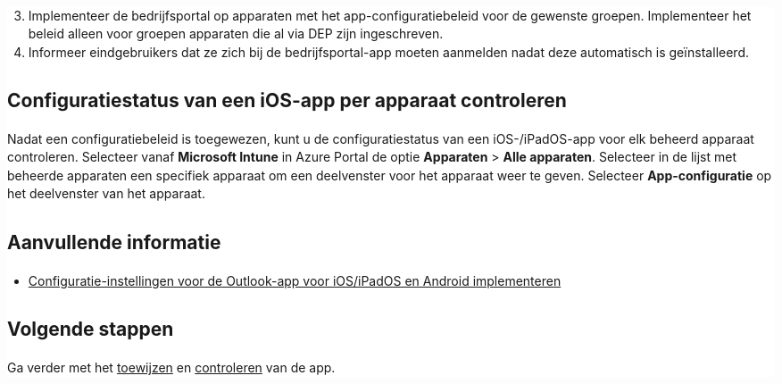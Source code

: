 3. Implementeer de bedrijfsportal op apparaten met het app-configuratiebeleid voor de gewenste groepen. Implementeer het beleid alleen voor groepen apparaten die al via DEP zijn ingeschreven.
4. Informeer eindgebruikers dat ze zich bij de bedrijfsportal-app moeten aanmelden nadat deze automatisch is geïnstalleerd.

## <a name="monitor-ios--app-configuration-status-per-device"></a>Configuratiestatus van een iOS-app per apparaat controleren 
Nadat een configuratiebeleid is toegewezen, kunt u de configuratiestatus van een iOS-/iPadOS-app voor elk beheerd apparaat controleren. Selecteer vanaf **Microsoft Intune** in Azure Portal de optie **Apparaten** > **Alle apparaten**. Selecteer in de lijst met beheerde apparaten een specifiek apparaat om een deelvenster voor het apparaat weer te geven. Selecteer **App-configuratie** op het deelvenster van het apparaat.  

## <a name="additional-information"></a>Aanvullende informatie

- [Configuratie-instellingen voor de Outlook-app voor iOS/iPadOS en Android implementeren](https://docs.microsoft.com/exchange/clients-and-mobile-in-exchange-online/outlook-for-ios-and-android/outlook-for-ios-and-android-configuration-with-microsoft-intune)

## <a name="next-steps"></a>Volgende stappen

Ga verder met het [toewijzen](apps-deploy.md) en [controleren](apps-monitor.md) van de app.
